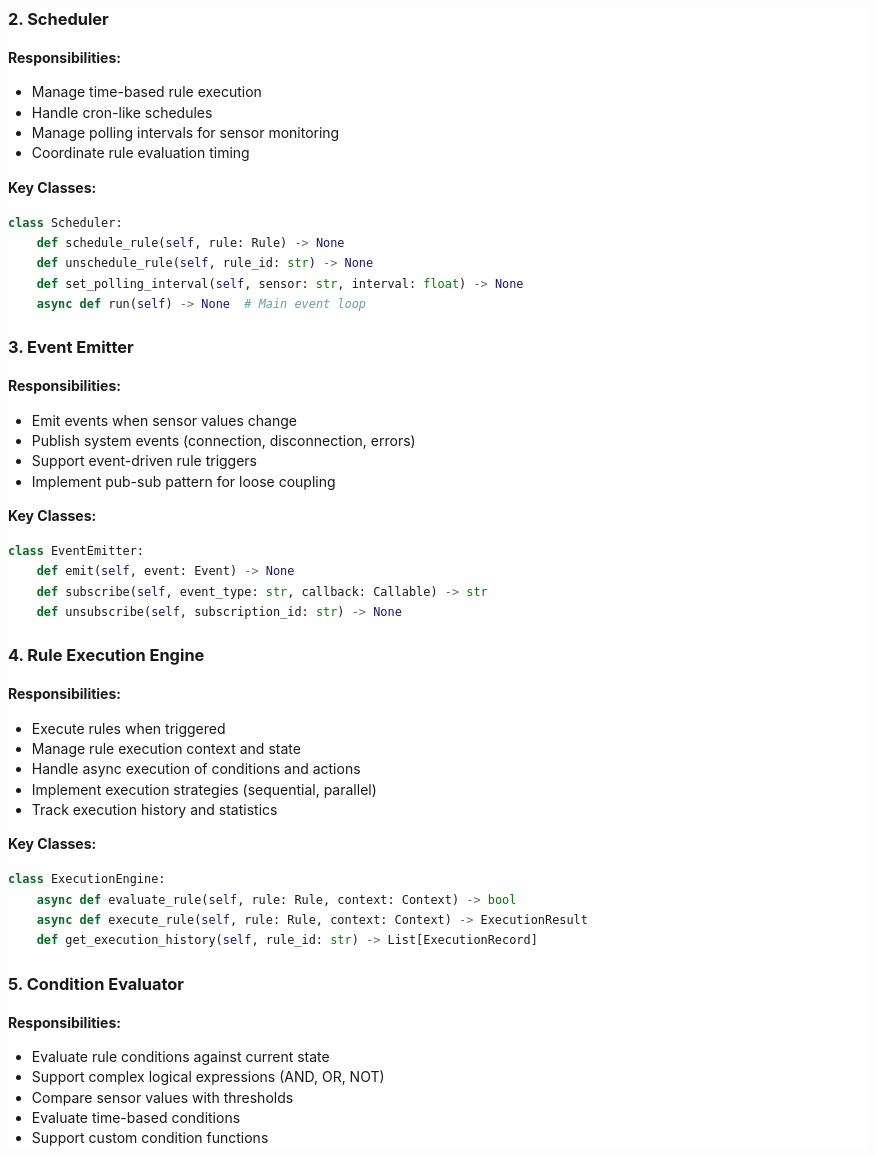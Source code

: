### 2. Scheduler

**Responsibilities:**
- Manage time-based rule execution
- Handle cron-like schedules
- Manage polling intervals for sensor monitoring
- Coordinate rule evaluation timing

**Key Classes:**
```python
class Scheduler:
    def schedule_rule(self, rule: Rule) -> None
    def unschedule_rule(self, rule_id: str) -> None
    def set_polling_interval(self, sensor: str, interval: float) -> None
    async def run(self) -> None  # Main event loop
```

### 3. Event Emitter

**Responsibilities:**
- Emit events when sensor values change
- Publish system events (connection, disconnection, errors)
- Support event-driven rule triggers
- Implement pub-sub pattern for loose coupling

**Key Classes:**
```python
class EventEmitter:
    def emit(self, event: Event) -> None
    def subscribe(self, event_type: str, callback: Callable) -> str
    def unsubscribe(self, subscription_id: str) -> None
```

### 4. Rule Execution Engine

**Responsibilities:**
- Execute rules when triggered
- Manage rule execution context and state
- Handle async execution of conditions and actions
- Implement execution strategies (sequential, parallel)
- Track execution history and statistics

**Key Classes:**
```python
class ExecutionEngine:
    async def evaluate_rule(self, rule: Rule, context: Context) -> bool
    async def execute_rule(self, rule: Rule, context: Context) -> ExecutionResult
    def get_execution_history(self, rule_id: str) -> List[ExecutionRecord]
```

### 5. Condition Evaluator

**Responsibilities:**
- Evaluate rule conditions against current state
- Support complex logical expressions (AND, OR, NOT)
- Compare sensor values with thresholds
- Evaluate time-based conditions
- Support custom condition functions
